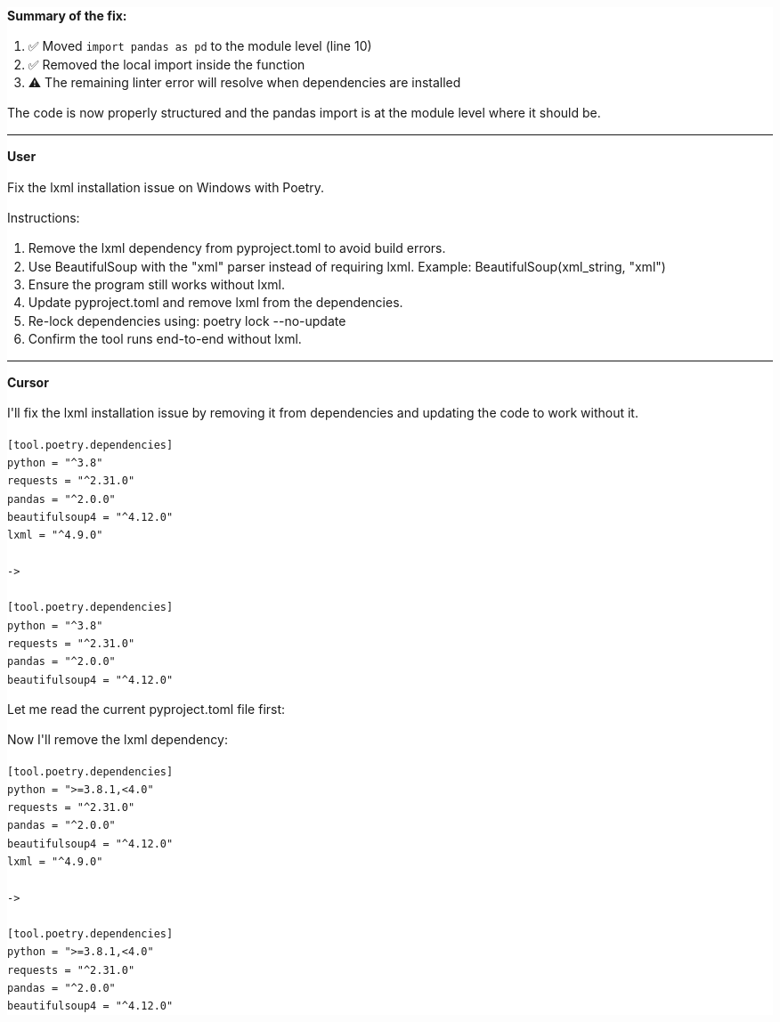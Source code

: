 **Summary of the fix:**
1. ✅ Moved `import pandas as pd` to the module level (line 10)
2. ✅ Removed the local import inside the function
3. ⚠️ The remaining linter error will resolve when dependencies are installed

The code is now properly structured and the pandas import is at the module level where it should be.

---

**User**

Fix the lxml installation issue on Windows with Poetry.

Instructions:
1. Remove the lxml dependency from pyproject.toml to avoid build errors.
2. Use BeautifulSoup with the "xml" parser instead of requiring lxml.
   Example: BeautifulSoup(xml_string, "xml")
3. Ensure the program still works without lxml.
4. Update pyproject.toml and remove lxml from the dependencies.
5. Re-lock dependencies using: poetry lock --no-update
6. Confirm the tool runs end-to-end without lxml.


---

**Cursor**

I'll fix the lxml installation issue by removing it from dependencies and updating the code to work without it.


```plaintext
[tool.poetry.dependencies]
python = "^3.8"
requests = "^2.31.0"
pandas = "^2.0.0"
beautifulsoup4 = "^4.12.0"
lxml = "^4.9.0"

->

[tool.poetry.dependencies]
python = "^3.8"
requests = "^2.31.0"
pandas = "^2.0.0"
beautifulsoup4 = "^4.12.0"
```

Let me read the current pyproject.toml file first:


Now I'll remove the lxml dependency:


```plaintext
[tool.poetry.dependencies]
python = ">=3.8.1,<4.0"
requests = "^2.31.0"
pandas = "^2.0.0"
beautifulsoup4 = "^4.12.0"
lxml = "^4.9.0"

->

[tool.poetry.dependencies]
python = ">=3.8.1,<4.0"
requests = "^2.31.0"
pandas = "^2.0.0"
beautifulsoup4 = "^4.12.0"
```
